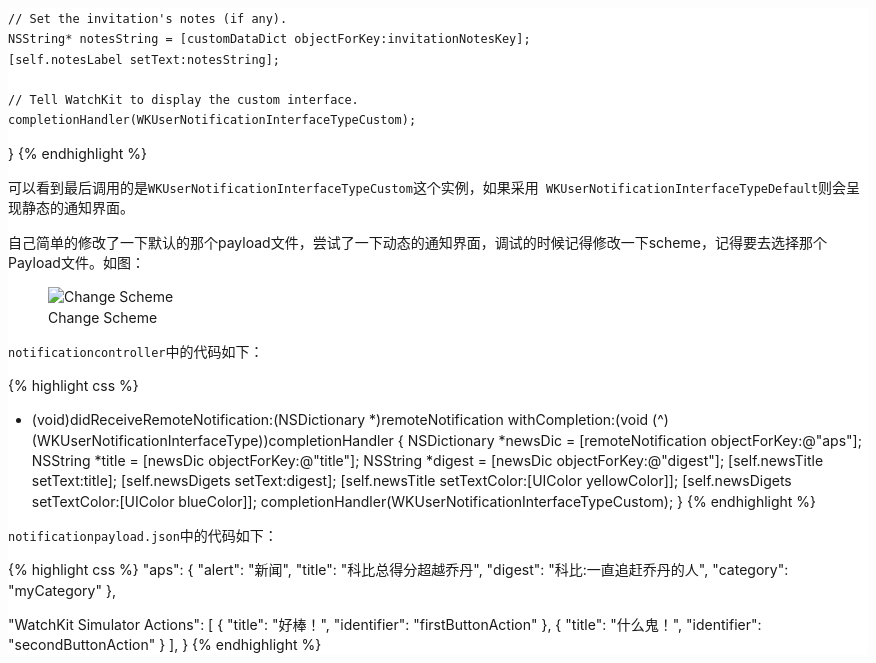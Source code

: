     // Set the invitation's notes (if any).
    NSString* notesString = [customDataDict objectForKey:invitationNotesKey];
    [self.notesLabel setText:notesString];
 
    // Tell WatchKit to display the custom interface.
    completionHandler(WKUserNotificationInterfaceTypeCustom);
}
{% endhighlight %}

可以看到最后调用的是`WKUserNotificationInterfaceTypeCustom`这个实例，如果采用` WKUserNotificationInterfaceTypeDefault`则会呈现静态的通知界面。

自己简单的修改了一下默认的那个payload文件，尝试了一下动态的通知界面，调试的时候记得修改一下scheme，记得要去选择那个Payload文件。如图：

<figure>
<img src="{{ site.url }}/images/applewatch/3notificationscheme.png" alt="Change Scheme">
<figcaption>Change Scheme</figcaption>
</figure>

`notificationcontroller`中的代码如下：

{% highlight css %}
- (void)didReceiveRemoteNotification:(NSDictionary *)remoteNotification withCompletion:(void (^)(WKUserNotificationInterfaceType))completionHandler {
    NSDictionary *newsDic = [remoteNotification objectForKey:@"aps"];
    NSString *title = [newsDic objectForKey:@"title"];
    NSString *digest = [newsDic objectForKey:@"digest"];
    [self.newsTitle setText:title];
    [self.newsDigets setText:digest];
    [self.newsTitle setTextColor:[UIColor yellowColor]];
    [self.newsDigets setTextColor:[UIColor blueColor]];
    completionHandler(WKUserNotificationInterfaceTypeCustom);
}
{% endhighlight %}

`notificationpayload.json`中的代码如下：

{% highlight css %}
"aps": {
"alert": "新闻",
"title": "科比总得分超越乔丹",
"digest": "科比:一直追赶乔丹的人",
"category": "myCategory"
},

"WatchKit Simulator Actions": [
{
"title": "好棒！",
"identifier": "firstButtonAction"
},
{
"title": "什么鬼！",
"identifier": "secondButtonAction"
}
],
}
{% endhighlight %}
